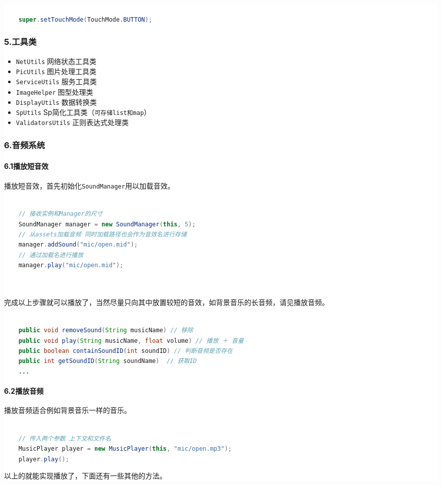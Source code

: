 ``` java
	
	super.setTouchMode(TouchMode.BUTTON);

``` 


### 5.工具类  
   * `NetUtils` 网络状态工具类
   * `PicUtils` 图片处理工具类
   * `ServiceUtils` 服务工具类
   * `ImageHelper` 图型处理类  
   * `DisplayUtils` 数据转换类
   * `SpUtils` Sp简化工具类（`可存储list和map`）
   * `ValidatorsUtils` 正则表达式处理类  

### 6.音频系统  
#### 6.1播放短音效 
播放短音效，首先初始化`SoundManager`用以加载音效。  
``` java

	// 接收实例和Manager的尺寸
    SoundManager manager = new SoundManager(this, 5);
    // 从assets加载音频 同时加载路径也会作为音效名进行存储
	manager.addSound("mic/open.mid");
	// 通过加载名进行播放
	manager.play("mic/open.mid");
	
	
```

完成以上步骤就可以播放了，当然尽量只向其中放置较短的音效，如背景音乐的长音频，请见播放音频。  

``` java

	public void removeSound(String musicName) // 移除
	public void play(String musicName, float volume) // 播放 ＋ 音量
	public boolean containSoundID(int soundID) // 判断音频是否存在
	public int getSoundID(String soundName)  // 获取ID
	...


```  
#### 6.2播放音频  
播放音频适合例如背景音乐一样的音乐。  

``` java  

	// 传入两个参数 上下文和文件名
	MusicPlayer player = new MusicPlayer(this, "mic/open.mp3");
    player.play();

```  
以上的就能实现播放了，下面还有一些其他的方法。
